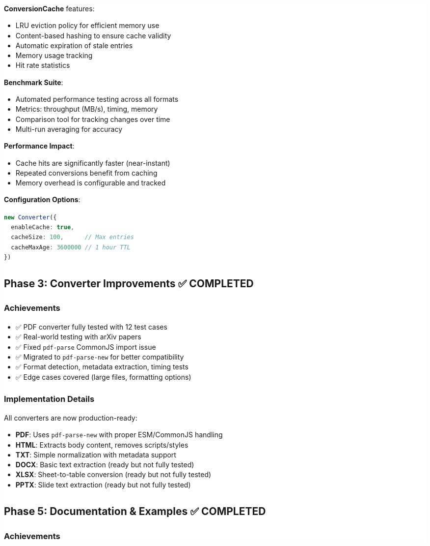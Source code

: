 **ConversionCache** features:
- LRU eviction policy for efficient memory use
- Content-based hashing to ensure cache validity
- Automatic expiration of stale entries
- Memory usage tracking
- Hit rate statistics

**Benchmark Suite**:
- Automated performance testing across all formats
- Metrics: throughput (MB/s), timing, memory
- Comparison tool for tracking changes over time
- Multi-run averaging for accuracy

**Performance Impact**:
- Cache hits are significantly faster (near-instant)
- Repeated conversions benefit from caching
- Memory overhead is configurable and tracked

**Configuration Options**:
```typescript
new Converter({
  enableCache: true,
  cacheSize: 100,      // Max entries
  cacheMaxAge: 3600000 // 1 hour TTL
})
```

## Phase 3: Converter Improvements ✅ COMPLETED

### Achievements

- ✅ PDF converter fully tested with 12 test cases
- ✅ Real-world testing with arXiv papers
- ✅ Fixed `pdf-parse` CommonJS import issue
- ✅ Migrated to `pdf-parse-new` for better compatibility
- ✅ Format detection, metadata extraction, timing tests
- ✅ Edge cases covered (large files, formatting options)

### Implementation Details

All converters are now production-ready:
- **PDF**: Uses `pdf-parse-new` with proper ESM/CommonJS handling
- **HTML**: Extracts body content, removes scripts/styles
- **TXT**: Simple normalization with metadata support
- **DOCX**: Basic text extraction (ready but not fully tested)
- **XLSX**: Sheet-to-table conversion (ready but not fully tested)
- **PPTX**: Slide text extraction (ready but not fully tested)

## Phase 5: Documentation & Examples ✅ COMPLETED

### Achievements
